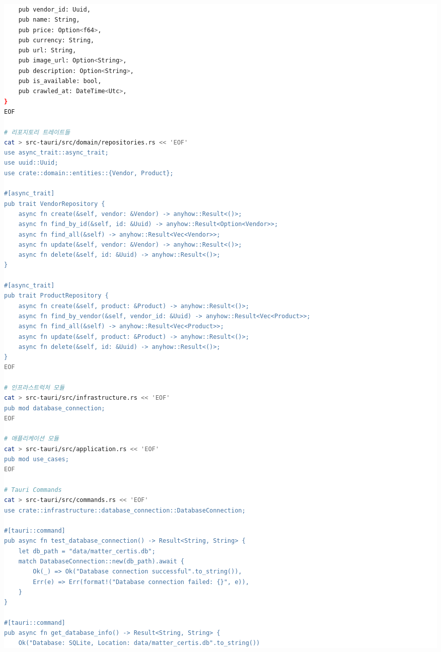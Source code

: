 ```bash
    pub vendor_id: Uuid,
    pub name: String,
    pub price: Option<f64>,
    pub currency: String,
    pub url: String,
    pub image_url: Option<String>,
    pub description: Option<String>,
    pub is_available: bool,
    pub crawled_at: DateTime<Utc>,
}
EOF

# 리포지토리 트레이트들
cat > src-tauri/src/domain/repositories.rs << 'EOF'
use async_trait::async_trait;
use uuid::Uuid;
use crate::domain::entities::{Vendor, Product};

#[async_trait]
pub trait VendorRepository {
    async fn create(&self, vendor: &Vendor) -> anyhow::Result<()>;
    async fn find_by_id(&self, id: &Uuid) -> anyhow::Result<Option<Vendor>>;
    async fn find_all(&self) -> anyhow::Result<Vec<Vendor>>;
    async fn update(&self, vendor: &Vendor) -> anyhow::Result<()>;
    async fn delete(&self, id: &Uuid) -> anyhow::Result<()>;
}

#[async_trait]
pub trait ProductRepository {
    async fn create(&self, product: &Product) -> anyhow::Result<()>;
    async fn find_by_vendor(&self, vendor_id: &Uuid) -> anyhow::Result<Vec<Product>>;
    async fn find_all(&self) -> anyhow::Result<Vec<Product>>;
    async fn update(&self, product: &Product) -> anyhow::Result<()>;
    async fn delete(&self, id: &Uuid) -> anyhow::Result<()>;
}
EOF

# 인프라스트럭처 모듈
cat > src-tauri/src/infrastructure.rs << 'EOF'
pub mod database_connection;
EOF

# 애플리케이션 모듈  
cat > src-tauri/src/application.rs << 'EOF'
pub mod use_cases;
EOF

# Tauri Commands
cat > src-tauri/src/commands.rs << 'EOF'
use crate::infrastructure::database_connection::DatabaseConnection;

#[tauri::command]
pub async fn test_database_connection() -> Result<String, String> {
    let db_path = "data/matter_certis.db";
    match DatabaseConnection::new(db_path).await {
        Ok(_) => Ok("Database connection successful".to_string()),
        Err(e) => Err(format!("Database connection failed: {}", e)),
    }
}

#[tauri::command]
pub async fn get_database_info() -> Result<String, String> {
    Ok("Database: SQLite, Location: data/matter_certis.db".to_string())
```